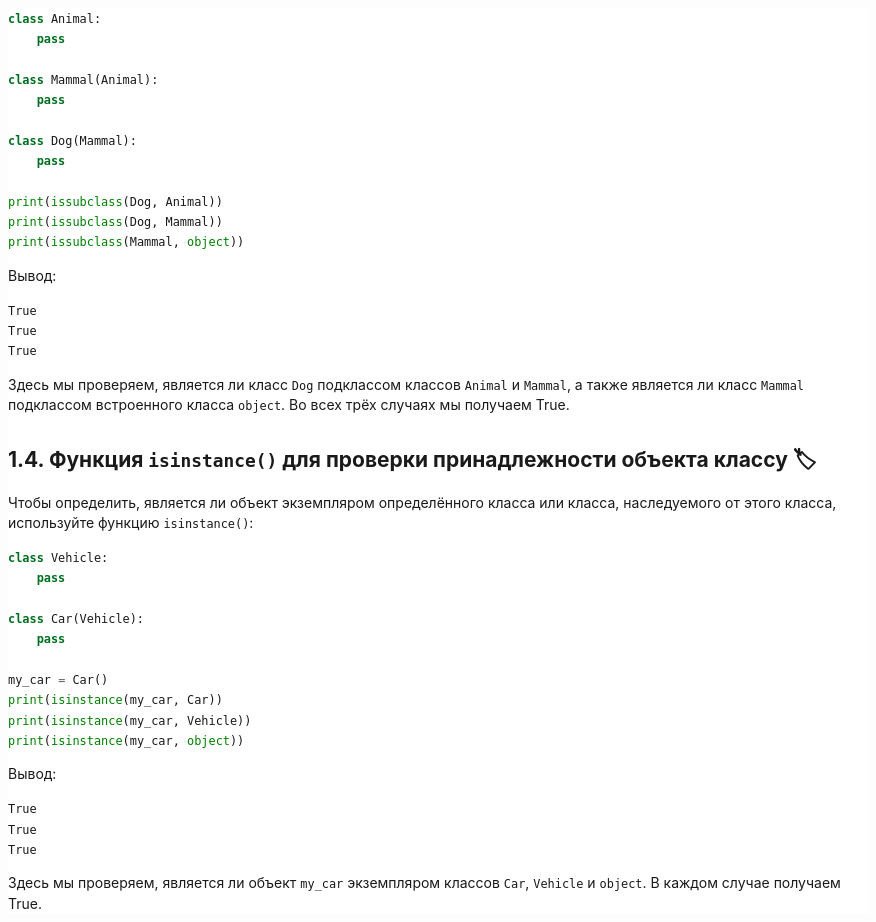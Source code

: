 ```python
class Animal:
    pass

class Mammal(Animal):
    pass

class Dog(Mammal):
    pass

print(issubclass(Dog, Animal))
print(issubclass(Dog, Mammal))
print(issubclass(Mammal, object))
```

Вывод:

```
True
True
True
```

Здесь мы проверяем, является ли класс `Dog` подклассом классов `Animal` и `Mammal`, а также является ли класс `Mammal` подклассом встроенного класса `object`. Во всех трёх случаях мы получаем True.

## 1.4. Функция `isinstance()` для проверки принадлежности объекта классу 🏷️

Чтобы определить, является ли объект экземпляром определённого класса или класса, наследуемого от этого класса, используйте функцию `isinstance()`:

```python
class Vehicle:
    pass

class Car(Vehicle):
    pass

my_car = Car()
print(isinstance(my_car, Car))
print(isinstance(my_car, Vehicle))
print(isinstance(my_car, object))
```

Вывод:

```
True
True
True
```

Здесь мы проверяем, является ли объект `my_car` экземпляром классов `Car`, `Vehicle` и `object`. В каждом случае получаем True.
